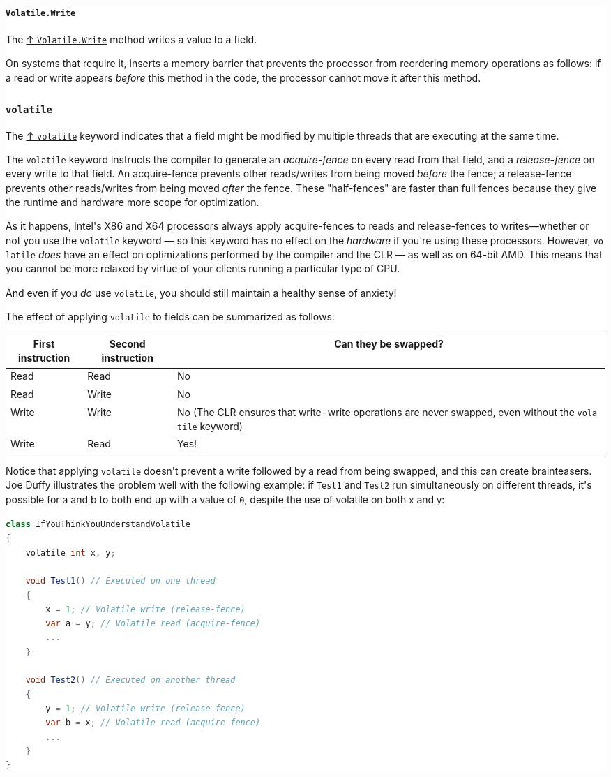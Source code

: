 #### `Volatile.Write`

The [↑ `Volatile.Write`](https://learn.microsoft.com/en-us/dotnet/api/system.threading.volatile.write) method writes a value to a field.

On systems that require it, inserts a memory barrier that prevents the processor from reordering memory operations as follows: if a read or write appears _before_ this method in the code, the processor cannot move it after this method.

### `volatile`

The [↑ `volatile`](https://learn.microsoft.com/en-us/dotnet/csharp/language-reference/keywords/volatile) keyword indicates that a field might be modified by multiple threads that are executing at the same time.

The `volatile` keyword instructs the compiler to generate an _acquire-fence_ on every read from that field, and a _release-fence_ on every write to that field. An acquire-fence prevents other reads/writes from being moved _before_ the fence; a release-fence prevents other reads/writes from being moved _after_ the fence. These "half-fences" are faster than full fences because they give the runtime and hardware more scope for optimization.

As it happens, Intel's X86 and X64 processors always apply acquire-fences to reads and release-fences to writes—whether or not you use the `volatile` keyword — so this keyword has no effect on the _hardware_ if you're using these processors. However, `volatile` _does_ have an effect on optimizations performed by the compiler and the CLR — as well as on 64-bit AMD. This means that you cannot be more relaxed by virtue of your clients running a particular type of CPU.

And even if you _do_ use `volatile`, you should still maintain a healthy sense of anxiety!

The effect of applying `volatile` to fields can be summarized as follows:

| First instruction | Second instruction | Can they be swapped?                                                                                    |
| ----------------- | ------------------ | ------------------------------------------------------------------------------------------------------- |
| Read              | Read               | No                                                                                                      |
| Read              | Write              | No                                                                                                      |
| Write             | Write              | No (The CLR ensures that write-write operations are never swapped, even without the `volatile` keyword) |
| Write             | Read               | Yes!                                                                                                    |

Notice that applying `volatile` doesn't prevent a write followed by a read from being swapped, and this can create brainteasers. Joe Duffy illustrates the problem well with the following example: if `Test1` and `Test2` run simultaneously on different threads, it's possible for a and b to both end up with a value of `0`, despite the use of volatile on both `x` and `y`:

```csharp
class IfYouThinkYouUnderstandVolatile
{
    volatile int x, y;

    void Test1() // Executed on one thread
    {
        x = 1; // Volatile write (release-fence)
        var a = y; // Volatile read (acquire-fence)
        ...
    }

    void Test2() // Executed on another thread
    {
        y = 1; // Volatile write (release-fence)
        var b = x; // Volatile read (acquire-fence)
        ...
    }
}
```
